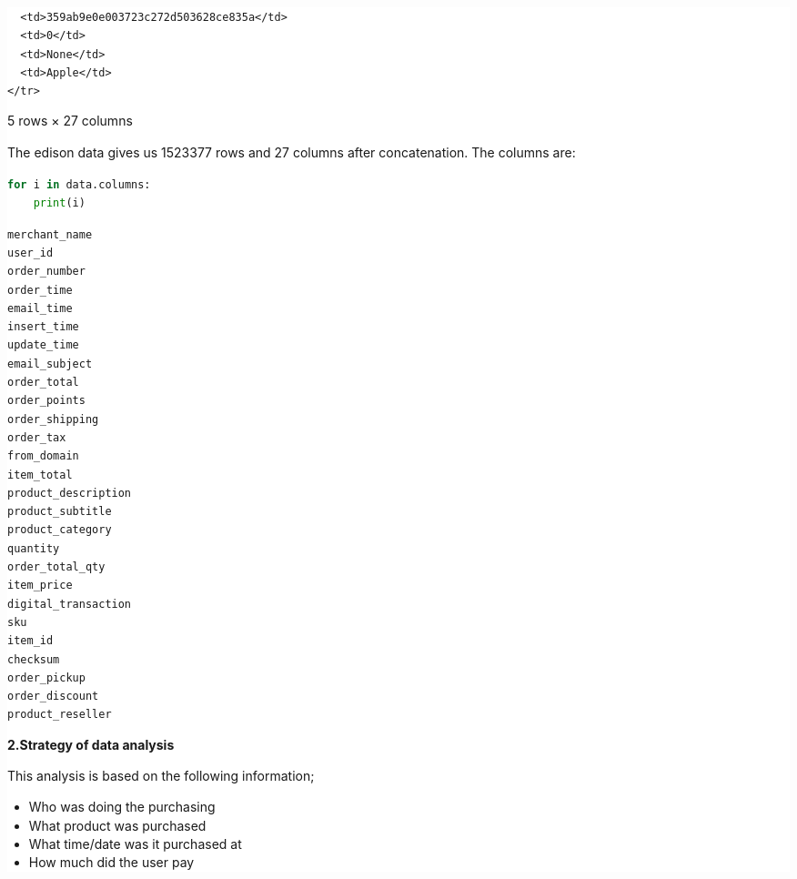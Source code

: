       <td>359ab9e0e003723c272d503628ce835a</td>
      <td>0</td>
      <td>None</td>
      <td>Apple</td>
    </tr>
  </tbody>
</table>
<p>5 rows × 27 columns</p>
</div>



The edison data gives us 1523377 rows and 27 columns after concatenation. The columns are:


```python
for i in data.columns:
    print(i)
```

    merchant_name
    user_id
    order_number
    order_time
    email_time
    insert_time
    update_time
    email_subject
    order_total
    order_points
    order_shipping
    order_tax
    from_domain
    item_total
    product_description
    product_subtitle
    product_category
    quantity
    order_total_qty
    item_price
    digital_transaction
    sku
    item_id
    checksum
    order_pickup
    order_discount
    product_reseller


<a id='2'></a>
**2.Strategy of data analysis**

This analysis is based on the following information;

* Who was doing the purchasing
* What product was purchased
* What time/date was it purchased at
* How much did the user pay
